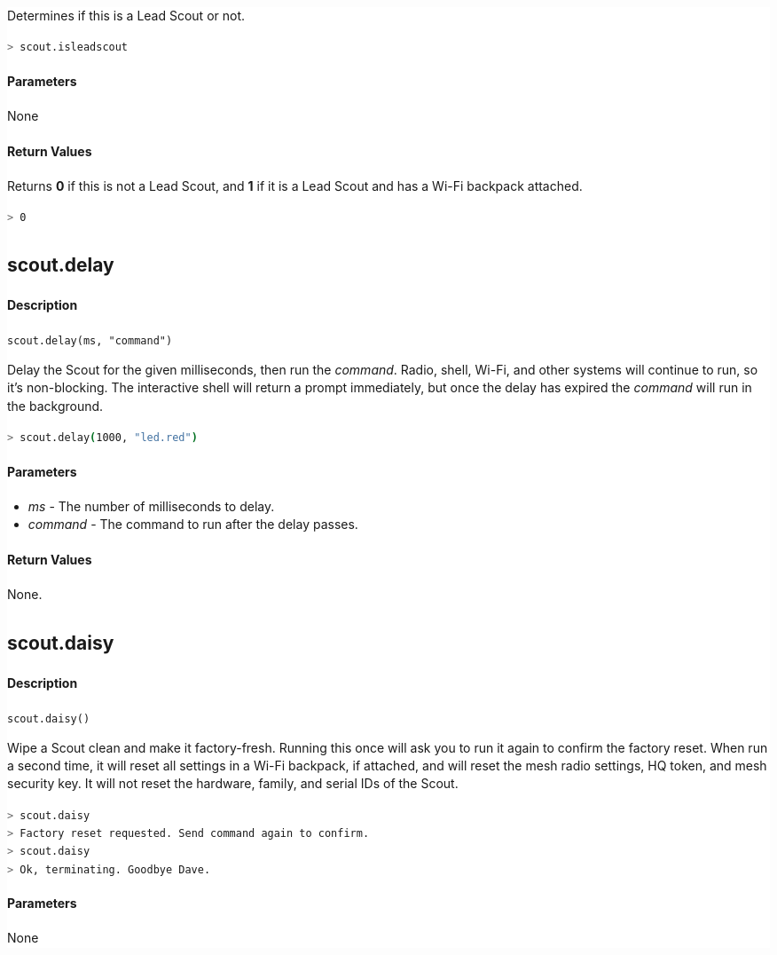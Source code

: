 Determines if this is a Lead Scout or not.

```bash
> scout.isleadscout
```

#### Parameters
None

#### Return Values
Returns **0** if this is not a Lead Scout, and **1** if it is a Lead Scout and has a Wi-Fi backpack attached.

```bash
> 0
```

## scout.delay
#### Description
`scout.delay(ms, "command")`

Delay the Scout for the given milliseconds, then run the *command*. Radio, shell, Wi-Fi, and other systems will continue to run, so it’s non-blocking.  The interactive shell will return a prompt immediately, but once the delay has expired the *command* will run in the background.

```bash
> scout.delay(1000, "led.red")
```

#### Parameters
- *ms* - The number of milliseconds to delay.
- *command* - The command to run after the delay passes.

#### Return Values
None.


## scout.daisy
#### Description
`scout.daisy()`

Wipe a Scout clean and make it factory-fresh.  Running this once will ask you to run it again to confirm the factory reset.  When run a second time, it will reset all settings in a Wi-Fi backpack, if attached, and will reset the mesh radio settings, HQ token, and mesh security key.  It will not reset the hardware, family, and serial IDs of the Scout.

```bash
> scout.daisy
> Factory reset requested. Send command again to confirm.
> scout.daisy
> Ok, terminating. Goodbye Dave.
```

#### Parameters
None
